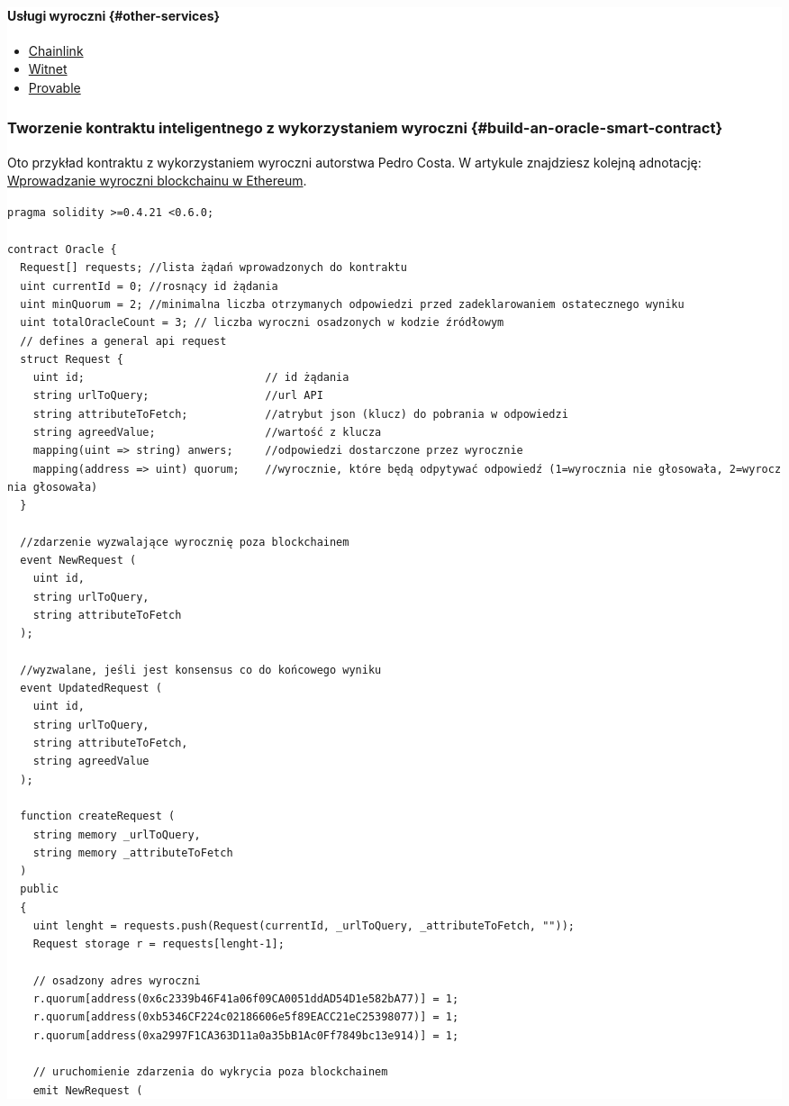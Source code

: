 #### Usługi wyroczni {#other-services}

- [Chainlink](https://chain.link/)
- [Witnet](https://witnet.io/)
- [Provable](https://provable.xyz/)

### Tworzenie kontraktu inteligentnego z wykorzystaniem wyroczni {#build-an-oracle-smart-contract}

Oto przykład kontraktu z wykorzystaniem wyroczni autorstwa Pedro Costa. W artykule znajdziesz kolejną adnotację: [Wprowadzanie wyroczni blockchainu w Ethereum](https://medium.com/@pedrodc/implementing-a-blockchain-oracle-on-ethereum-cedc7e26b49e).

```solidity
pragma solidity >=0.4.21 <0.6.0;

contract Oracle {
  Request[] requests; //lista żądań wprowadzonych do kontraktu
  uint currentId = 0; //rosnący id żądania
  uint minQuorum = 2; //minimalna liczba otrzymanych odpowiedzi przed zadeklarowaniem ostatecznego wyniku
  uint totalOracleCount = 3; // liczba wyroczni osadzonych w kodzie źródłowym
  // defines a general api request
  struct Request {
    uint id;                            // id żądania
    string urlToQuery;                  //url API
    string attributeToFetch;            //atrybut json (klucz) do pobrania w odpowiedzi
    string agreedValue;                 //wartość z klucza
    mapping(uint => string) anwers;     //odpowiedzi dostarczone przez wyrocznie
    mapping(address => uint) quorum;    //wyrocznie, które będą odpytywać odpowiedź (1=wyrocznia nie głosowała, 2=wyrocznia głosowała)
  }

  //zdarzenie wyzwalające wyrocznię poza blockchainem
  event NewRequest (
    uint id,
    string urlToQuery,
    string attributeToFetch
  );

  //wyzwalane, jeśli jest konsensus co do końcowego wyniku
  event UpdatedRequest (
    uint id,
    string urlToQuery,
    string attributeToFetch,
    string agreedValue
  );

  function createRequest (
    string memory _urlToQuery,
    string memory _attributeToFetch
  )
  public
  {
    uint lenght = requests.push(Request(currentId, _urlToQuery, _attributeToFetch, ""));
    Request storage r = requests[lenght-1];

    // osadzony adres wyroczni
    r.quorum[address(0x6c2339b46F41a06f09CA0051ddAD54D1e582bA77)] = 1;
    r.quorum[address(0xb5346CF224c02186606e5f89EACC21eC25398077)] = 1;
    r.quorum[address(0xa2997F1CA363D11a0a35bB1Ac0Ff7849bc13e914)] = 1;

    // uruchomienie zdarzenia do wykrycia poza blockchainem
    emit NewRequest (
```